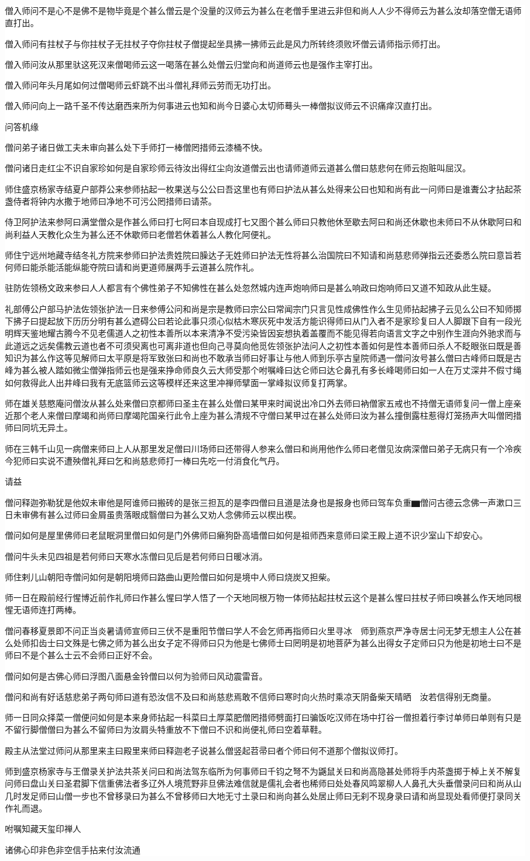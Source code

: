 僧入师问不是心不是佛不是物毕竟是个甚么僧云是个没量的汉师云为甚么在老僧手里进云非但和尚人人少不得师云为甚么汝却落空僧无语师直打出。  

僧入师问有拄杖子与你拄杖子无拄杖子夺你拄杖子僧提起坐具拂一拂师云此是风力所转终须败坏僧云请师指示师打出。  

僧入师问汝从那里驮这死汉来僧喝师云这一喝落在甚么处僧云归堂向和尚道师云也是强作主宰打出。  

僧入师问年头月尾如何过僧喝师云虾跳不出斗僧礼拜师云劳而无功打出。  

僧入师问向上一路千圣不传达磨西来所为何事进云也知和尚今日婆心太切师蓦头一棒僧拟议师云不识痛痒汉直打出。  

问答机缘  

僧问弟子诸日做工夫未审向甚么处下手师打一棒僧罔措师云漆桶不快。  

僧问诸日走红尘不识自家珍如何是自家珍师云待汝出得红尘向汝道僧云出也请师道师云道甚么僧曰慈悲何在师云抱赃叫屈汉。  

师住盛京杨家寺结夏户部莽公来参师拈起一枚果送与公公曰吾这里也有师曰护法从甚么处得来公曰也知和尚有此一问师曰是谁聻公才拈起茶盏侍者将钟内水撒于地师曰净地不可污公罔措师曰请茶。  

侍卫阿护法来参阿曰满堂僧众是作甚么师曰打七阿曰本自现成打七又图个甚么师曰只教他休至歇去阿曰和尚还休歇也未师曰不从休歇阿曰和尚利益人天教化众生为甚么还不休歇师曰老僧若休着甚么人教化阿便礼。  

师住宁远州地藏寺结冬礼方院来参师曰护法贵姓院曰臊达子无姓师曰护法无性将甚么治国院曰不知请和尚慈悲师弹指云还委悉么院曰意旨若何师曰能杀能活能纵能夺院曰请和尚更道师展两手云道甚么院作礼。  

驻防佐领杨文政来参曰人人都言有个佛性弟子不知佛性在甚么处忽然城内连声炮响师曰是甚么响政曰炮响师曰又道不知政从此生疑。  

礼部傅公户部马护法佐领张护法一日来参傅公问和尚是宗是教师曰宗公曰常闻宗门只言见性成佛性作么生见师拈起拂子云见么公曰不知师掷下拂子曰提起放下历历分明有甚么遮碍公曰若论此事只须心似枯木寒灰死中发活方能识得师曰从门入者不是家珍复曰人人脚跟下自有一段光明辉天鉴地耀古腾今不见老儒道人之初性本善所以本来清净不受污染皆因妄想执着盖覆而不能见得若向语言文字之中别作生涯向外驰求而与此道远之远矣儒教云道也者不可须臾离也可离非道也但向己寻莫向他觅佐领张护法问人之初性本善如何是性本善师曰杀人不眨眼张曰既是善知识为甚么作这等见解师曰太平原是将军致张曰和尚也不敢承当师曰好事让与他人师到乐亭古皇院师遇一僧问汝号甚么僧曰古峰师曰既是古峰为甚么被人踏如微尘僧弹指师云也是强来挣命师良久云大师受那个咐嘱峰曰达仑师曰达仑鼻孔有多长峰喝师曰如一人在万丈深井不假寸绳如何救得此人出井峰曰我有无底篮师云这等模样还来这里冲禅师擘面一掌峰拟议师复打两掌。  

师在雄关慈愍庵问僧汝从甚么处来僧曰京都师曰圣主在甚么处僧曰某甲来时闻说出冷口外去师曰衲僧家五戒也不持僧无语师复问一僧上座亲近那个老人来僧曰摩竭和尚师曰摩竭陀国亲行此令上座为甚么清规不守僧曰某甲过在甚么处师曰汝为甚么撞倒露柱惹得灯笼扬声大叫僧罔措师曰同坑无异土。  

师在三韩千山见一病僧来师曰上人从那里发足僧曰川场师曰还带得人参来么僧曰和尚用他作么师曰老僧见汝病深僧曰弟子无病只有一个冷疾今犯师曰实说不遭殃僧礼拜曰乞和尚慈悲师打一棒曰先吃一付消食化气丹。  

请益  

僧问释迦弥勒犹是他奴未审他是阿谁师曰搬砖的是张三担瓦的是李四僧曰且道是法身也是报身也师曰驾车负重▆僧问古德云念佛一声漱口三日未审佛有甚么过师曰金屑虽贵落眼成翳僧曰为甚么又劝人念佛师云以楔出楔。  

僧问如何是屋里佛师曰老鼠眠洞里僧曰如何是门外佛师曰癞狗卧高墙僧曰如何是祖师西来意师曰梁王殿上道不识少室山下却安心。  

僧问牛头未见四祖是若何师曰天寒水冻僧曰见后是若何师曰日暖冰消。  

师住剌儿山朝阳寺僧问如何是朝阳境师曰路曲山更险僧曰如何是境中人师曰烧炭又担柴。  

师一日在殿前经行惺博近前作礼师曰作甚么惺曰学人悟了一个天地同根万物一体师拈起拄杖云这个是甚么惺曰拄杖子师曰唤甚么作天地同根惺无语师连打两棒。  

僧问春移夏景即不问正当炎暑请师宣师曰三伏不是重阳节僧曰学人不会乞师再指师曰火里寻冰　师到燕京严净寺居士问无梦无想主人公在甚么处师扣齿士曰文殊是七佛之师为甚么出女子定不得师曰只为他是七佛师士曰罔明是初地菩萨为甚么出得女子定师曰只为他是初地士曰不是师曰不是个甚么士云不会师曰正好不会。  

僧问如何是古佛心师曰浮图八面悬金铃僧曰以何为验师曰风动震雷音。  

僧问和尚有好话慈悲弟子两句师曰道有恐汝信不及曰和尚慈悲焉敢不信师曰寒时向火热时乘凉天阴备柴天晴晒　汝若信得别无商量。  

师一日同众择菜一僧便问如何是本来身师拈起一科菜曰土厚菜肥僧罔措师劈面打曰骗饭吃汉师在场中打谷一僧担着行李讨单师曰单则有只是不留行脚僧僧曰为甚么不留师曰为汝肩头特重放不下僧曰不识和尚便礼师曰空着草鞋。  

殿主从法堂过师问从那里来主曰殿里来师曰释迦老子说甚么僧竖起苕帚曰者个师曰何不道那个僧拟议师打。  

师到盛京杨家寺与王僧录关护法共茶关问曰和尚法驾东临所为何事师曰千钧之弩不为鼷鼠关曰和尚高隐甚处师将手内茶盏掷于棹上关不解复问师曰盘山关曰圣君脚下信重佛法者多辽外人境荒野非旦佛法难信就是儒礼会者也稀师曰处处春风鸣翠柳人人鼻孔大头垂僧录问曰和尚从山几时发足师曰山僧一步也不曾移录曰为甚么不曾移师曰大地无寸土录曰和尚向甚么处居止师曰无刹不现身录曰请和尚显现处看师便打录同关作礼而退。  

咐嘱知藏天玺印禅人  

诸佛心印非色非空信手拈来付汝流通  
